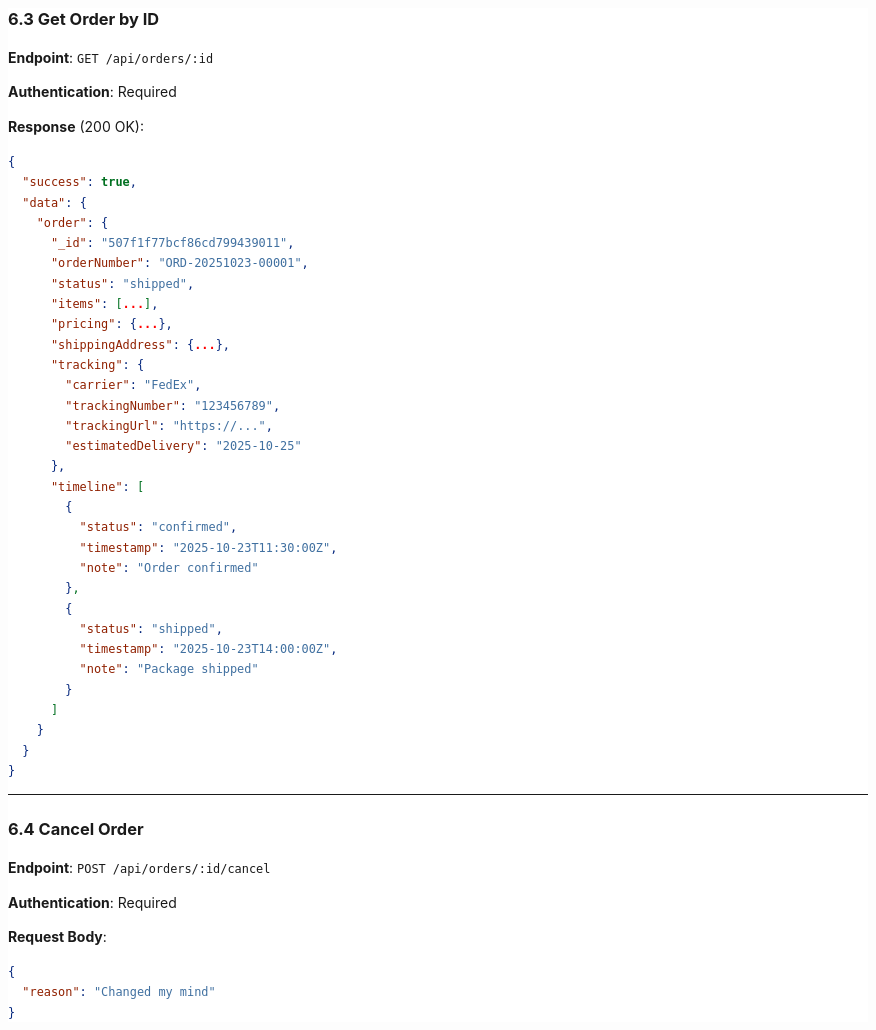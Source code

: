
### 6.3 Get Order by ID
**Endpoint**: `GET /api/orders/:id`

**Authentication**: Required

**Response** (200 OK):
```json
{
  "success": true,
  "data": {
    "order": {
      "_id": "507f1f77bcf86cd799439011",
      "orderNumber": "ORD-20251023-00001",
      "status": "shipped",
      "items": [...],
      "pricing": {...},
      "shippingAddress": {...},
      "tracking": {
        "carrier": "FedEx",
        "trackingNumber": "123456789",
        "trackingUrl": "https://...",
        "estimatedDelivery": "2025-10-25"
      },
      "timeline": [
        {
          "status": "confirmed",
          "timestamp": "2025-10-23T11:30:00Z",
          "note": "Order confirmed"
        },
        {
          "status": "shipped",
          "timestamp": "2025-10-23T14:00:00Z",
          "note": "Package shipped"
        }
      ]
    }
  }
}
```

---

### 6.4 Cancel Order
**Endpoint**: `POST /api/orders/:id/cancel`

**Authentication**: Required

**Request Body**:
```json
{
  "reason": "Changed my mind"
}
```
